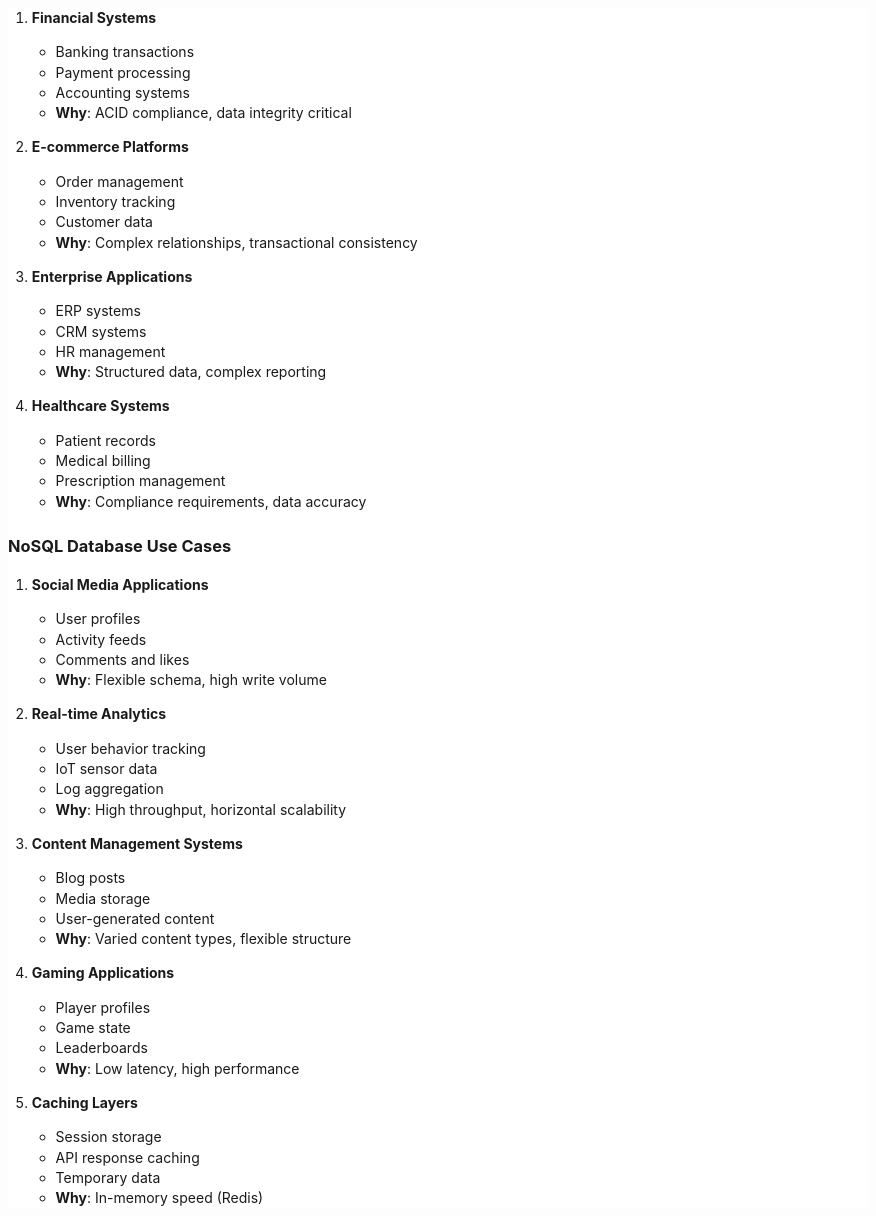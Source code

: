 1. **Financial Systems**
   - Banking transactions
   - Payment processing
   - Accounting systems
   - **Why**: ACID compliance, data integrity critical

2. **E-commerce Platforms**
   - Order management
   - Inventory tracking
   - Customer data
   - **Why**: Complex relationships, transactional consistency

3. **Enterprise Applications**
   - ERP systems
   - CRM systems
   - HR management
   - **Why**: Structured data, complex reporting

4. **Healthcare Systems**
   - Patient records
   - Medical billing
   - Prescription management
   - **Why**: Compliance requirements, data accuracy

### NoSQL Database Use Cases

1. **Social Media Applications**
   - User profiles
   - Activity feeds
   - Comments and likes
   - **Why**: Flexible schema, high write volume

2. **Real-time Analytics**
   - User behavior tracking
   - IoT sensor data
   - Log aggregation
   - **Why**: High throughput, horizontal scalability

3. **Content Management Systems**
   - Blog posts
   - Media storage
   - User-generated content
   - **Why**: Varied content types, flexible structure

4. **Gaming Applications**
   - Player profiles
   - Game state
   - Leaderboards
   - **Why**: Low latency, high performance

5. **Caching Layers**
   - Session storage
   - API response caching
   - Temporary data
   - **Why**: In-memory speed (Redis)
